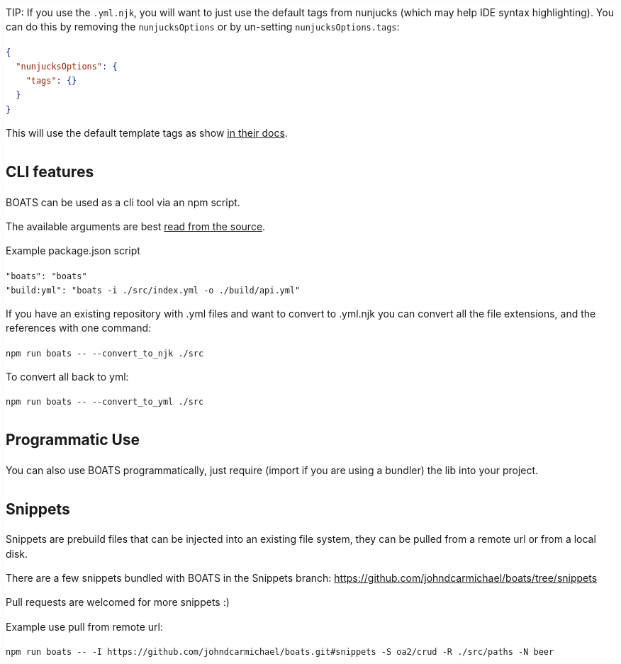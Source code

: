 TIP: If you use the `.yml.njk`, you will want to just use the default tags from nunjucks (which may help IDE syntax highlighting). You can do this by removing the `nunjucksOptions` or by un-setting `nunjucksOptions.tags`:
```json
{
  "nunjucksOptions": {
    "tags": {}
  }
}
```
This will use the default template tags as show [in their docs](https://mozilla.github.io/nunjucks/templating.html).

## CLI features
BOATS can be used as a cli tool via an npm script.

The available arguments are best [read from the source](https://github.com/johndcarmichael/boats/blob/master/src/commander.ts).

Example package.json script
```
"boats": "boats"
"build:yml": "boats -i ./src/index.yml -o ./build/api.yml"
```

If you have an existing repository with .yml files and want to convert to .yml.njk you can convert all the file extensions, and the references with one command:
```
npm run boats -- --convert_to_njk ./src
```

To convert all back to yml:
```
npm run boats -- --convert_to_yml ./src
```

## Programmatic Use
You can also use BOATS programmatically, just require (import if you are using a bundler) the lib into your project.

## Snippets
Snippets are prebuild files that can be injected into an existing file system, they can be pulled from a remote url or from a local disk.

There are a few snippets bundled with BOATS in the Snippets branch: https://github.com/johndcarmichael/boats/tree/snippets

Pull requests are welcomed for more snippets :)

Example use pull from remote url:
```
npm run boats -- -I https://github.com/johndcarmichael/boats.git#snippets -S oa2/crud -R ./src/paths -N beer
```
